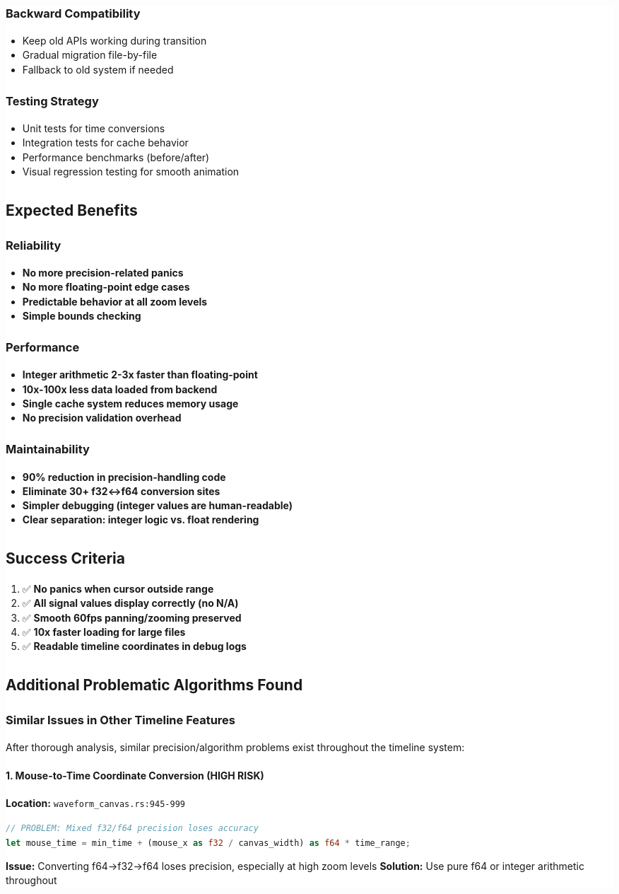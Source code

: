 ### Backward Compatibility
- Keep old APIs working during transition
- Gradual migration file-by-file
- Fallback to old system if needed

### Testing Strategy
- Unit tests for time conversions
- Integration tests for cache behavior
- Performance benchmarks (before/after)
- Visual regression testing for smooth animation

## Expected Benefits

### Reliability
- **No more precision-related panics**
- **No more floating-point edge cases**
- **Predictable behavior at all zoom levels**
- **Simple bounds checking**

### Performance
- **Integer arithmetic 2-3x faster than floating-point**
- **10x-100x less data loaded from backend**
- **Single cache system reduces memory usage**
- **No precision validation overhead**

### Maintainability
- **90% reduction in precision-handling code**
- **Eliminate 30+ f32↔f64 conversion sites**
- **Simpler debugging (integer values are human-readable)**
- **Clear separation: integer logic vs. float rendering**

## Success Criteria

1. ✅ **No panics when cursor outside range**
2. ✅ **All signal values display correctly (no N/A)**
3. ✅ **Smooth 60fps panning/zooming preserved**
4. ✅ **10x faster loading for large files**
5. ✅ **Readable timeline coordinates in debug logs**

## Additional Problematic Algorithms Found

### Similar Issues in Other Timeline Features

After thorough analysis, similar precision/algorithm problems exist throughout the timeline system:

#### 1. **Mouse-to-Time Coordinate Conversion** (HIGH RISK)
**Location:** `waveform_canvas.rs:945-999`
```rust
// PROBLEM: Mixed f32/f64 precision loses accuracy
let mouse_time = min_time + (mouse_x as f32 / canvas_width) as f64 * time_range;
```
**Issue:** Converting f64→f32→f64 loses precision, especially at high zoom levels
**Solution:** Use pure f64 or integer arithmetic throughout
